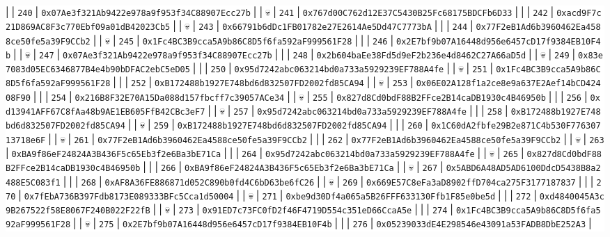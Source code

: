 |  | `240` | `0x07Ae3f321Ab9422e978a9f953f34C88907Ecc27b` |
| 💀 | `241` | `0x767d00C762d12E37C5430B25Fc68175BDCFb6D33` |
|  | `242` | `0xacd9F7c21D869AC8F3c770Ebf09a01dB42023Cb5` |
| 💀 | `243` | `0x66791b6dDc1FB01782e27E2614Ae5Dd47C7773bA` |
|  | `244` | `0x77F2eB1Ad6b3960462Ea4588ce50fe5a39F9CCb2` |
| 💀 | `245` | `0x1Fc4BC3B9cca5A9b86C8D5f6fa592aF999561F28` |
|  | `246` | `0x2E7bf9b07A16448d956e6457cD17f9384EB10F4b` |
| 💀 | `247` | `0x07Ae3f321Ab9422e978a9f953f34C88907Ecc27b` |
|  | `248` | `0x2b604baEe38Fd5d9eF2b236e4d8462C27A66aD5d` |
| 💀 | `249` | `0x83e7083d05EC6346877B4e4b90bDFAC2ebC5eD05` |
|  | `250` | `0x95d7242abc063214bd0a733a5929239EF788A4fe` |
| 💀 | `251` | `0x1Fc4BC3B9cca5A9b86C8D5f6fa592aF999561F28` |
|  | `252` | `0xB172488b1927E748bd6d832507FD2002fd85CA94` |
| 💀 | `253` | `0x06E02A128f1a2ce8e9a637E2Aef14bCD42408F90` |
|  | `254` | `0x216B8F32E70A15Da088d157fbcff7c39057ACe34` |
| 💀 | `255` | `0x827d8Cd0bdF88B2FFce2B14caDB1930c4B46950b` |
|  | `256` | `0xd13941AFF67C8fAa48b9AE1EB605FfB42CBc3eF7` |
| 💀 | `257` | `0x95d7242abc063214bd0a733a5929239EF788A4fe` |
|  | `258` | `0xB172488b1927E748bd6d832507FD2002fd85CA94` |
| 💀 | `259` | `0xB172488b1927E748bd6d832507FD2002fd85CA94` |
|  | `260` | `0x1C60dA2fbfe29B2e871C4b530F77630713718e6F` |
| 💀 | `261` | `0x77F2eB1Ad6b3960462Ea4588ce50fe5a39F9CCb2` |
|  | `262` | `0x77F2eB1Ad6b3960462Ea4588ce50fe5a39F9CCb2` |
| 💀 | `263` | `0xBA9f86eF24824A3B436F5c65Eb3f2e6Ba3bE71Ca` |
|  | `264` | `0x95d7242abc063214bd0a733a5929239EF788A4fe` |
| 💀 | `265` | `0x827d8Cd0bdF88B2FFce2B14caDB1930c4B46950b` |
|  | `266` | `0xBA9f86eF24824A3B436F5c65Eb3f2e6Ba3bE71Ca` |
| 💀 | `267` | `0x5ABD6A48AD5AD6100DdcD5438B8a2488E5C083f1` |
|  | `268` | `0xAF8A36FE886871d052C890b0fd4C6bD63be6fC26` |
| 💀 | `269` | `0x669E57C8eFa3aD8902ffD704ca275F3177187837` |
|  | `270` | `0x7fEbA736B397Fdb8173E089333BFc5Cca1d50004` |
| 💀 | `271` | `0xbe9d30Df4a065a5B26FFF633130Ffb1F85e0be5d` |
|  | `272` | `0xd4840045A3c9B267522f58E8067F240B022F22fB` |
| 💀 | `273` | `0x91ED7c73FC0fD2f46F4719D554c351eD66CcaA5e` |
|  | `274` | `0x1Fc4BC3B9cca5A9b86C8D5f6fa592aF999561F28` |
| 💀 | `275` | `0x2E7bf9b07A16448d956e6457cD17f9384EB10F4b` |
|  | `276` | `0x05239033dE4E298546e43091a53FADB8DbE252A3` |